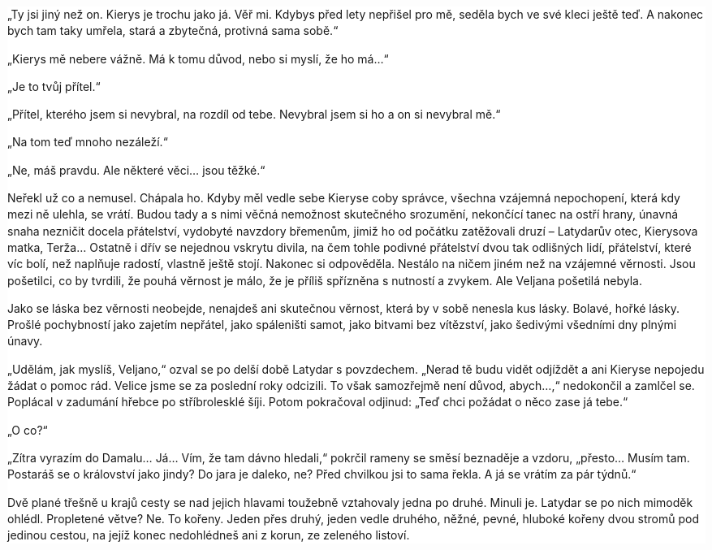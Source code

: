 „Ty jsi jiný než on. Kierys je trochu jako já. Věř mi. Kdybys před lety nepřišel pro mě, seděla bych ve své kleci ještě teď. A nakonec bych tam taky umřela, stará a zbytečná, protivná sama sobě.“

„Kierys mě nebere vážně. Má k tomu důvod, nebo si myslí, že ho má…“

„Je to tvůj přítel.“

„Přítel, kterého jsem si nevybral, na rozdíl od tebe. Nevybral jsem si ho a on si nevybral mě.“

„Na tom teď mnoho nezáleží.“

„Ne, máš pravdu. Ale některé věci… jsou těžké.“

Neřekl už co a nemusel. Chápala ho. Kdyby měl vedle sebe Kieryse coby správce, všechna vzájemná nepochopení, která kdy mezi ně ulehla, se vrátí. Budou tady a s nimi věčná nemožnost skutečného srozumění, nekončící tanec na ostří hrany, únavná snaha nezničit docela přátelství, vydobyté navzdory břemenům, jimiž ho od počátku zatěžovali druzí – Latydarův otec, Kierysova matka, Terža… Ostatně i dřív se nejednou vskrytu divila, na čem tohle podivné přátelství dvou tak odlišných lidí, přátelství, které víc bolí, než naplňuje radostí, vlastně ještě stojí. Nakonec si odpověděla. Nestálo na ničem jiném než na vzájemné věrnosti. Jsou pošetilci, co by tvrdili, že pouhá věrnost je málo, že je příliš spřízněna s nutností a zvykem. Ale Veljana pošetilá nebyla.

Jako se láska bez věrnosti neobejde, nenajdeš ani skutečnou věrnost, která by v sobě nenesla kus lásky. Bolavé, hořké lásky. Prošlé pochybností jako zajetím nepřátel, jako spáleništi samot, jako bitvami bez vítězství, jako šedivými všedními dny plnými únavy.

„Udělám, jak myslíš, Veljano,“ ozval se po delší době Latydar s povzdechem. „Nerad tě budu vidět odjíždět a ani Kieryse nepojedu žádat o pomoc rád. Velice jsme se za poslední roky odcizili. To však samozřejmě není důvod, abych…,“ nedokončil a zamlčel se. Poplácal v zadumání hřebce po stříbrolesklé šíji. Potom pokračoval odjinud: „Teď chci požádat o něco zase já tebe.“

„O co?“

„Zítra vyrazím do Damalu… Já… Vím, že tam dávno hledali,“ pokrčil rameny se směsí beznaděje a vzdoru, „přesto… Musím tam. Postaráš se o království jako jindy? Do jara je daleko, ne? Před chvilkou jsi to sama řekla. A já se vrátím za pár týdnů.“

Dvě plané třešně u krajů cesty se nad jejich hlavami toužebně vztahovaly jedna po druhé. Minuli je. Latydar se po nich mimoděk ohlédl. Propletené větve? Ne. To kořeny. Jeden přes druhý, jeden vedle druhého, něžné, pevné, hluboké kořeny dvou stromů pod jedinou cestou, na jejíž konec nedohlédneš ani z korun, ze zeleného listoví.
